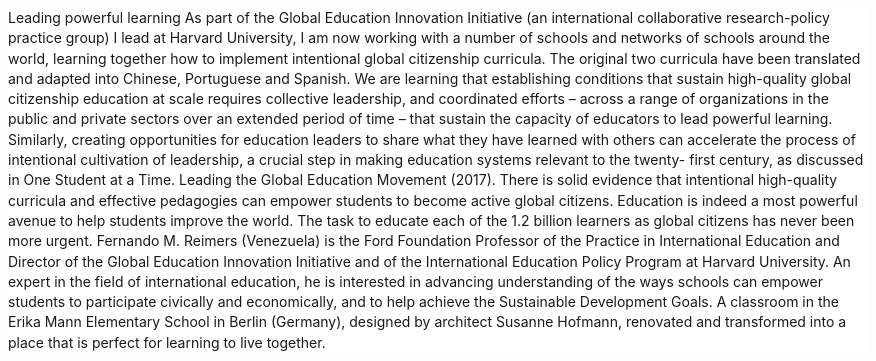 Leading powerful 
learning
As part of the Global Education 
Innovation Initiative (an international 
collaborative research-policy practice 
group) I lead at Harvard University, I 
am now working with a number of 
schools and networks of schools around 
the world, learning together how to 
implement intentional global citizenship 
curricula. The original two curricula 
have been translated and adapted into 
Chinese, Portuguese and Spanish. 
We are learning that establishing 
conditions that sustain high-quality 
global citizenship education at scale 
requires collective leadership, and 
coordinated efforts – across a range of 
organizations in the public and private 
sectors over an extended period of time 
– that sustain the capacity of educators to 
lead powerful learning. 
Similarly, creating opportunities for 
education leaders to share what they 
have learned with others can accelerate 
the process of intentional cultivation 
of leadership, a crucial step in making 
education systems relevant to the twenty-
first century, as discussed in One Student 
at a Time. Leading the Global Education 
Movement (2017).
There is solid evidence that intentional 
high-quality curricula and effective 
pedagogies can empower students to 
become active global citizens. Education 
is indeed a most powerful avenue to help 
students improve the world. The task to 
educate each of the 1.2 billion learners as 
global citizens has never been more urgent. 
Fernando M. Reimers (Venezuela) is the 
Ford Foundation Professor of the Practice 
in International Education and Director of 
the Global Education Innovation Initiative 
and of the International Education Policy 
Program at Harvard University. An expert 
in the field of international education, he 
is interested in advancing understanding 
of the ways schools can empower 
students to participate civically and 
economically, and to help achieve the 
Sustainable Development Goals. 
A classroom in the Erika Mann 
Elementary School in Berlin (Germany), 
designed by architect Susanne Hofmann, 
renovated and transformed into a place 
that is perfect for learning to live together.
